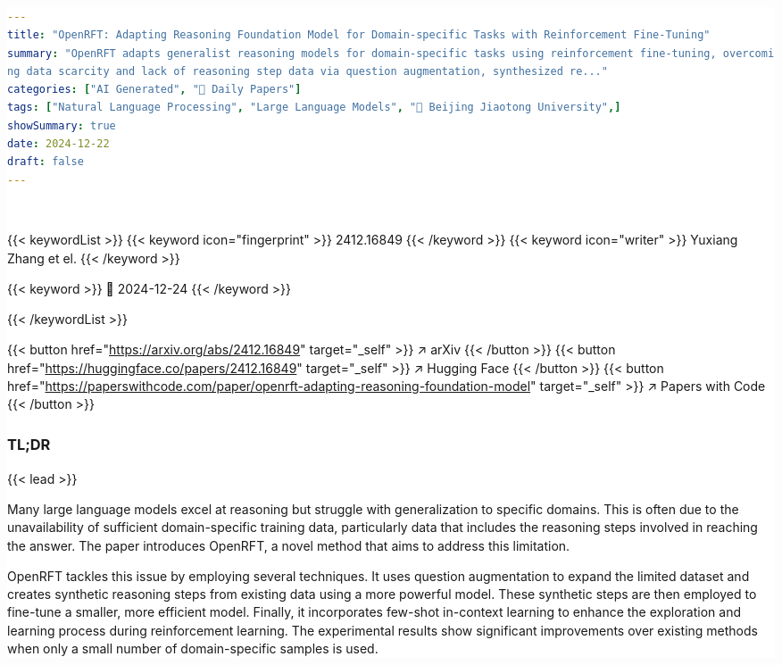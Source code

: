 ```yaml
---
title: "OpenRFT: Adapting Reasoning Foundation Model for Domain-specific Tasks with Reinforcement Fine-Tuning"
summary: "OpenRFT adapts generalist reasoning models for domain-specific tasks using reinforcement fine-tuning, overcoming data scarcity and lack of reasoning step data via question augmentation, synthesized re..."
categories: ["AI Generated", "🤗 Daily Papers"]
tags: ["Natural Language Processing", "Large Language Models", "🏢 Beijing Jiaotong University",]
showSummary: true
date: 2024-12-22
draft: false
---
```


<br>

{{< keywordList >}}
{{< keyword icon="fingerprint" >}} 2412.16849 {{< /keyword >}}
{{< keyword icon="writer" >}} Yuxiang Zhang et el. {{< /keyword >}}
 
{{< keyword >}} 🤗 2024-12-24 {{< /keyword >}}
 
{{< /keywordList >}}

{{< button href="https://arxiv.org/abs/2412.16849" target="_self" >}}
↗ arXiv
{{< /button >}}
{{< button href="https://huggingface.co/papers/2412.16849" target="_self" >}}
↗ Hugging Face
{{< /button >}}
{{< button href="https://paperswithcode.com/paper/openrft-adapting-reasoning-foundation-model" target="_self" >}}
↗ Papers with Code
{{< /button >}}



<audio controls>
    <source src="https://ai-paper-reviewer.com/2412.16849/podcast.wav" type="audio/wav">
    Your browser does not support the audio element.
</audio>


### TL;DR


{{< lead >}}

Many large language models excel at reasoning but struggle with generalization to specific domains.  This is often due to the unavailability of sufficient domain-specific training data, particularly data that includes the reasoning steps involved in reaching the answer. The paper introduces OpenRFT, a novel method that aims to address this limitation. 



OpenRFT tackles this issue by employing several techniques.  It uses question augmentation to expand the limited dataset and creates synthetic reasoning steps from existing data using a more powerful model. These synthetic steps are then employed to fine-tune a smaller, more efficient model. Finally, it incorporates few-shot in-context learning to enhance the exploration and learning process during reinforcement learning. The experimental results show significant improvements over existing methods when only a small number of domain-specific samples is used.
